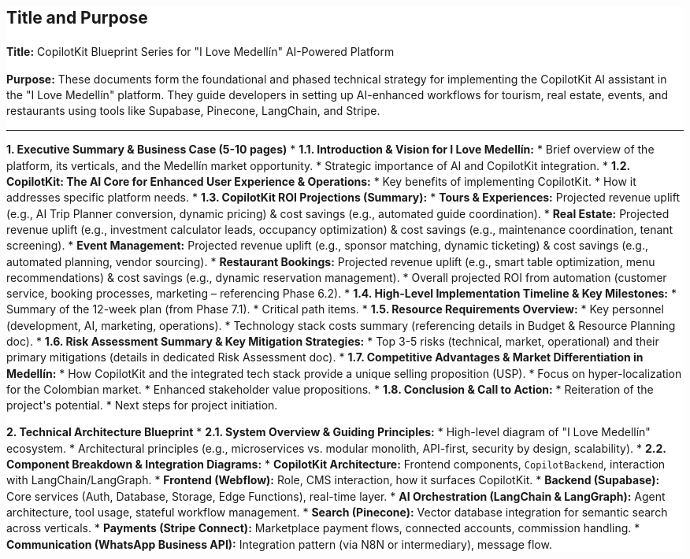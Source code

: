 ## Title and Purpose

**Title:** CopilotKit Blueprint Series for "I Love Medellín" AI-Powered Platform

**Purpose:** These documents form the foundational and phased technical strategy for implementing the CopilotKit AI assistant in the "I Love Medellín" platform. They guide developers in setting up AI-enhanced workflows for tourism, real estate, events, and restaurants using tools like Supabase, Pinecone, LangChain, and Stripe.


---



**1. Executive Summary & Business Case (5-10 pages)**
    * **1.1. Introduction & Vision for I Love Medellín:**
        * Brief overview of the platform, its verticals, and the Medellín market opportunity.
        * Strategic importance of AI and CopilotKit integration.
    * **1.2. CopilotKit: The AI Core for Enhanced User Experience & Operations:**
        * Key benefits of implementing CopilotKit.
        * How it addresses specific platform needs.
    * **1.3. CopilotKit ROI Projections (Summary):**
        * **Tours & Experiences:** Projected revenue uplift (e.g., AI Trip Planner conversion, dynamic pricing) & cost savings (e.g., automated guide coordination).
        * **Real Estate:** Projected revenue uplift (e.g., investment calculator leads, occupancy optimization) & cost savings (e.g., maintenance coordination, tenant screening).
        * **Event Management:** Projected revenue uplift (e.g., sponsor matching, dynamic ticketing) & cost savings (e.g., automated planning, vendor sourcing).
        * **Restaurant Bookings:** Projected revenue uplift (e.g., smart table optimization, menu recommendations) & cost savings (e.g., dynamic reservation management).
        * Overall projected ROI from automation (customer service, booking processes, marketing – referencing Phase 6.2).
    * **1.4. High-Level Implementation Timeline & Key Milestones:**
        * Summary of the 12-week plan (from Phase 7.1).
        * Critical path items.
    * **1.5. Resource Requirements Overview:**
        * Key personnel (development, AI, marketing, operations).
        * Technology stack costs summary (referencing details in Budget & Resource Planning doc).
    * **1.6. Risk Assessment Summary & Key Mitigation Strategies:**
        * Top 3-5 risks (technical, market, operational) and their primary mitigations (details in dedicated Risk Assessment doc).
    * **1.7. Competitive Advantages & Market Differentiation in Medellín:**
        * How CopilotKit and the integrated tech stack provide a unique selling proposition (USP).
        * Focus on hyper-localization for the Colombian market.
        * Enhanced stakeholder value propositions.
    * **1.8. Conclusion & Call to Action:**
        * Reiteration of the project's potential.
        * Next steps for project initiation.

**2. Technical Architecture Blueprint**
    * **2.1. System Overview & Guiding Principles:**
        * High-level diagram of "I Love Medellín" ecosystem.
        * Architectural principles (e.g., microservices vs. modular monolith, API-first, security by design, scalability).
    * **2.2. Component Breakdown & Integration Diagrams:**
        * **CopilotKit Architecture:** Frontend components, `CopilotBackend`, interaction with LangChain/LangGraph.
        * **Frontend (Webflow):** Role, CMS interaction, how it surfaces CopilotKit.
        * **Backend (Supabase):** Core services (Auth, Database, Storage, Edge Functions), real-time layer.
        * **AI Orchestration (LangChain & LangGraph):** Agent architecture, tool usage, stateful workflow management.
        * **Search (Pinecone):** Vector database integration for semantic search across verticals.
        * **Payments (Stripe Connect):** Marketplace payment flows, connected accounts, commission handling.
        * **Communication (WhatsApp Business API):** Integration pattern (via N8N or intermediary), message flow.
